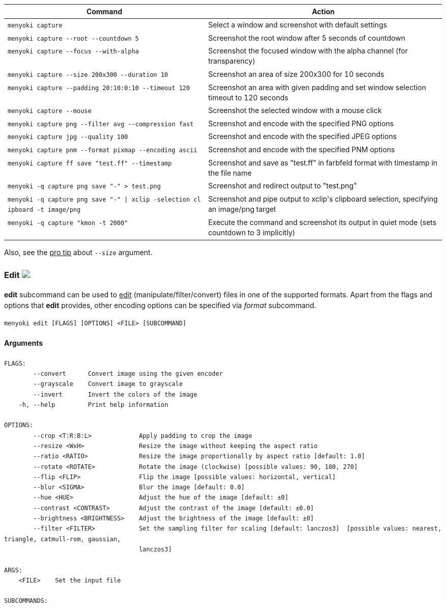 | Command                                                                      | Action                                                                                       |
|------------------------------------------------------------------------------|----------------------------------------------------------------------------------------------|
| `menyoki capture`                                                            | Select a window and screenshot with default settings                                         |
| `menyoki capture --root --countdown 5`                                       | Screenshot the root window after 5 seconds of countdown                                      |
| `menyoki capture --focus --with-alpha`                                       | Screenshot the focused window with the alpha channel (for transparency)                      |
| `menyoki capture --size 200x300 --duration 10`                               | Screenshot an area of size 200x300 for 10 seconds                                            |
| `menyoki capture --padding 20:10:0:10 --timeout 120`                         | Screenshot an area with given padding and set window selection timeout to 120 seconds        |
| `menyoki capture --mouse`                                                    | Screenshot the selected window with a mouse click                                            |
| `menyoki capture png --filter avg --compression fast`                        | Screenshot and encode with the specified PNG options                                         |
| `menyoki capture jpg --quality 100`                                          | Screenshot and encode with the specified JPEG options                                        |
| `menyoki capture pnm --format pixmap --encoding ascii`                       | Screenshot and encode with the specified PNM options                                         |
| `menyoki capture ff save "test.ff" --timestamp`                              | Screenshot and save as "test.ff" in farbfeld format with timestamp in the file name          |
| `menyoki -q capture png save "-" > test.png`                                 | Screenshot and redirect output to "test.png"                                                 |
| `menyoki -q capture png save "-" \| xclip -selection clipboard -t image/png` | Screenshot and pipe output to xclip's clipboard selection, specifying an image/png target    |
| `menyoki -q capture "kmon -t 2000"`                                          | Execute the command and screenshot its output in quiet mode (sets countdown to 3 implicitly) |

Also, see the [pro tip](#pro-tip) about `--size` argument.

### Edit <a href="https://github.com/orhun/menyoki"><img src="https://user-images.githubusercontent.com/24392180/99184076-96c10b00-2751-11eb-99ea-ad962144df76.png" height="30"></a>

**edit** subcommand can be used to [edit](https://github.com/image-rs/image#image-processing-functions) (manipulate/filter/convert) files in one of the supported formats. Apart from the flags and options that **edit** provides, other encoding options can be specified via _format_ subcommand.

`menyoki edit [FLAGS] [OPTIONS] <FILE> [SUBCOMMAND]`

#### Arguments

```
FLAGS:
        --convert      Convert image using the given encoder
        --grayscale    Convert image to grayscale
        --invert       Invert the colors of the image
    -h, --help         Print help information

OPTIONS:
        --crop <T:R:B:L>             Apply padding to crop the image
        --resize <WxH>               Resize the image without keeping the aspect ratio
        --ratio <RATIO>              Resize the image proportionally by aspect ratio [default: 1.0]
        --rotate <ROTATE>            Rotate the image (clockwise) [possible values: 90, 180, 270]
        --flip <FLIP>                Flip the image [possible values: horizontal, vertical]
        --blur <SIGMA>               Blur the image [default: 0.0]
        --hue <HUE>                  Adjust the hue of the image [default: ±0]
        --contrast <CONTRAST>        Adjust the contrast of the image [default: ±0.0]
        --brightness <BRIGHTNESS>    Adjust the brightness of the image [default: ±0]
        --filter <FILTER>            Set the sampling filter for scaling [default: lanczos3]  [possible values: nearest, triangle, catmull-rom, gaussian,
                                     lanczos3]

ARGS:
    <FILE>    Set the input file

SUBCOMMANDS:
```